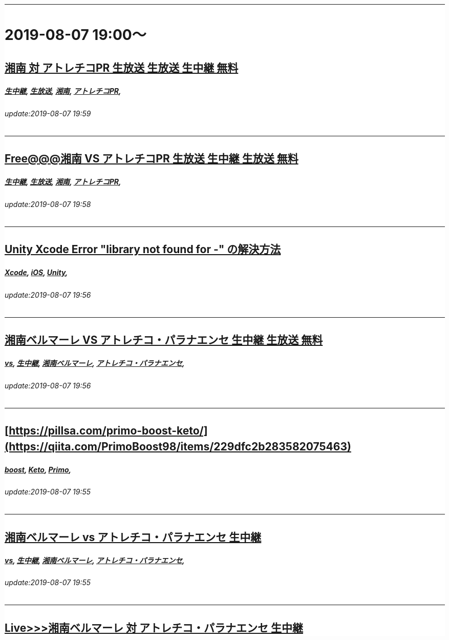 
---




# 2019-08-07 19:00～
## [湘南 対 アトレチコPR 生放送 生放送 生中継 無料](https://qiita.com/pipaf/items/f021371655731cc0c237)
##### [生中継](https://qiita.com/tags/生中継), [生放送](https://qiita.com/tags/生放送), [湘南](https://qiita.com/tags/湘南), [アトレチコPR](https://qiita.com/tags/アトレチコPR), 
###### update:2019-08-07 19:59
---
## [Free@@@湘南 VS アトレチコPR 生放送 生中継 生放送 無料](https://qiita.com/pipaf/items/c6c849fdbc5c93175d73)
##### [生中継](https://qiita.com/tags/生中継), [生放送](https://qiita.com/tags/生放送), [湘南](https://qiita.com/tags/湘南), [アトレチコPR](https://qiita.com/tags/アトレチコPR), 
###### update:2019-08-07 19:58
---
## [Unity Xcode Error "library not found for -" の解決方法](https://qiita.com/Narinii/items/d571ac9a4b2193f19bef)
##### [Xcode](https://qiita.com/tags/Xcode), [iOS](https://qiita.com/tags/iOS), [Unity](https://qiita.com/tags/Unity), 
###### update:2019-08-07 19:56
---
## [湘南ベルマーレ VS アトレチコ・パラナエンセ 生中継 生放送 無料](https://qiita.com/pipaf/items/6ba1c3b93285982452eb)
##### [vs](https://qiita.com/tags/vs), [生中継](https://qiita.com/tags/生中継), [湘南ベルマーレ](https://qiita.com/tags/湘南ベルマーレ), [アトレチコ・パラナエンセ](https://qiita.com/tags/アトレチコ・パラナエンセ), 
###### update:2019-08-07 19:56
---
## [https://pillsa.com/primo-boost-keto/](https://qiita.com/PrimoBoost98/items/229dfc2b283582075463)
##### [boost](https://qiita.com/tags/boost), [Keto](https://qiita.com/tags/Keto), [Primo](https://qiita.com/tags/Primo), 
###### update:2019-08-07 19:55
---
## [湘南ベルマーレ vs アトレチコ・パラナエンセ 生中継 ](https://qiita.com/pipaf/items/f028848c3f6e9eeafac3)
##### [vs](https://qiita.com/tags/vs), [生中継](https://qiita.com/tags/生中継), [湘南ベルマーレ](https://qiita.com/tags/湘南ベルマーレ), [アトレチコ・パラナエンセ](https://qiita.com/tags/アトレチコ・パラナエンセ), 
###### update:2019-08-07 19:55
---
## [Live>>>湘南ベルマーレ 対 アトレチコ・パラナエンセ 生中継 ](https://qiita.com/pipaf/items/886c233d4e41e921019c)